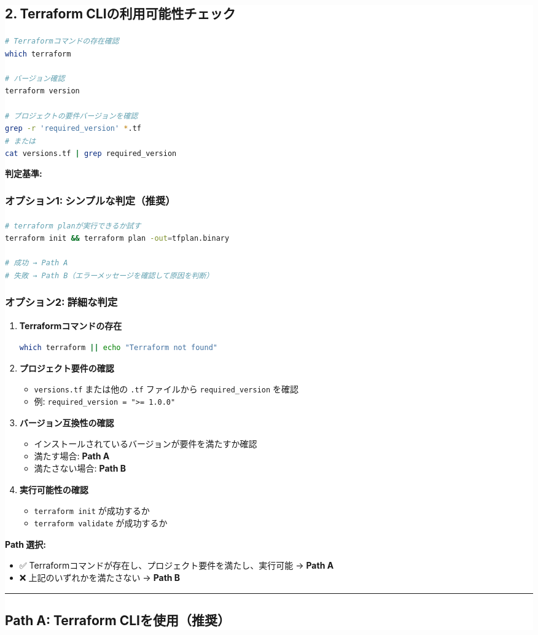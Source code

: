 ## 2. Terraform CLIの利用可能性チェック

```bash
# Terraformコマンドの存在確認
which terraform

# バージョン確認
terraform version

# プロジェクトの要件バージョンを確認
grep -r 'required_version' *.tf
# または
cat versions.tf | grep required_version
```

**判定基準:**

### オプション1: シンプルな判定（推奨）
```bash
# terraform planが実行できるか試す
terraform init && terraform plan -out=tfplan.binary

# 成功 → Path A
# 失敗 → Path B（エラーメッセージを確認して原因を判断）
```

### オプション2: 詳細な判定
1. **Terraformコマンドの存在**
   ```bash
   which terraform || echo "Terraform not found"
   ```

2. **プロジェクト要件の確認**
   - `versions.tf` または他の `.tf` ファイルから `required_version` を確認
   - 例: `required_version = ">= 1.0.0"`

3. **バージョン互換性の確認**
   - インストールされているバージョンが要件を満たすか確認
   - 満たす場合: **Path A**
   - 満たさない場合: **Path B**

4. **実行可能性の確認**
   - `terraform init` が成功するか
   - `terraform validate` が成功するか

**Path 選択:**
- ✅ Terraformコマンドが存在し、プロジェクト要件を満たし、実行可能 → **Path A**
- ❌ 上記のいずれかを満たさない → **Path B**

---

## Path A: Terraform CLIを使用（推奨）
